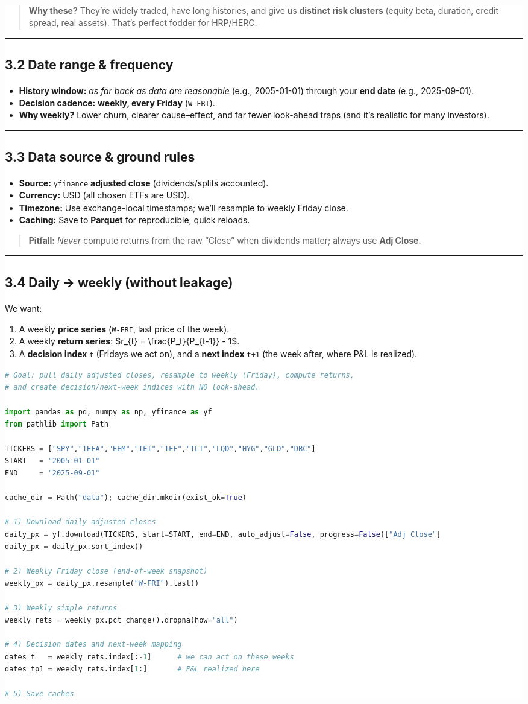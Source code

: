 > **Why these?** They’re widely traded, have long histories, and give us **distinct risk clusters** (equity beta, duration, credit spread, real assets). That’s perfect fodder for HRP/HERC.

---

## 3.2 Date range & frequency

* **History window:** *as far back as data are reasonable* (e.g., 2005-01-01) through your **end date** (e.g., 2025-09-01).
* **Decision cadence:** **weekly, every Friday** (`W-FRI`).
* **Why weekly?** Lower churn, clearer cause–effect, and far fewer look-ahead traps (and it’s realistic for many investors).

---

## 3.3 Data source & ground rules

* **Source:** `yfinance` **adjusted close** (dividends/splits accounted).
* **Currency:** USD (all chosen ETFs are USD).
* **Timezone:** Use exchange-local timestamps; we’ll resample to weekly Friday close.
* **Caching:** Save to **Parquet** for reproducible, quick reloads.

> **Pitfall:** *Never* compute returns from the raw “Close” when dividends matter; always use **Adj Close**.

---

## 3.4 Daily → weekly (without leakage)

We want:

1. A weekly **price series** (`W-FRI`, last price of the week).
2. A weekly **return series**: $r_{t} = \frac{P_t}{P_{t-1}} - 1$.
3. A **decision index** `t` (Fridays we act on), and a **next index** `t+1` (the week after, where P\&L is realized).

```python
# Goal: pull daily adjusted closes, resample to weekly (Friday), compute returns,
# and create decision/next-week indices with NO look-ahead.

import pandas as pd, numpy as np, yfinance as yf
from pathlib import Path

TICKERS = ["SPY","IEFA","EEM","IEI","IEF","TLT","LQD","HYG","GLD","DBC"]
START   = "2005-01-01"
END     = "2025-09-01"

cache_dir = Path("data"); cache_dir.mkdir(exist_ok=True)

# 1) Download daily adjusted closes
daily_px = yf.download(TICKERS, start=START, end=END, auto_adjust=False, progress=False)["Adj Close"]
daily_px = daily_px.sort_index()

# 2) Weekly Friday close (end-of-week snapshot)
weekly_px = daily_px.resample("W-FRI").last()

# 3) Weekly simple returns
weekly_rets = weekly_px.pct_change().dropna(how="all")

# 4) Decision dates and next-week mapping
dates_t   = weekly_rets.index[:-1]      # we can act on these weeks
dates_tp1 = weekly_rets.index[1:]       # P&L realized here

# 5) Save caches
```